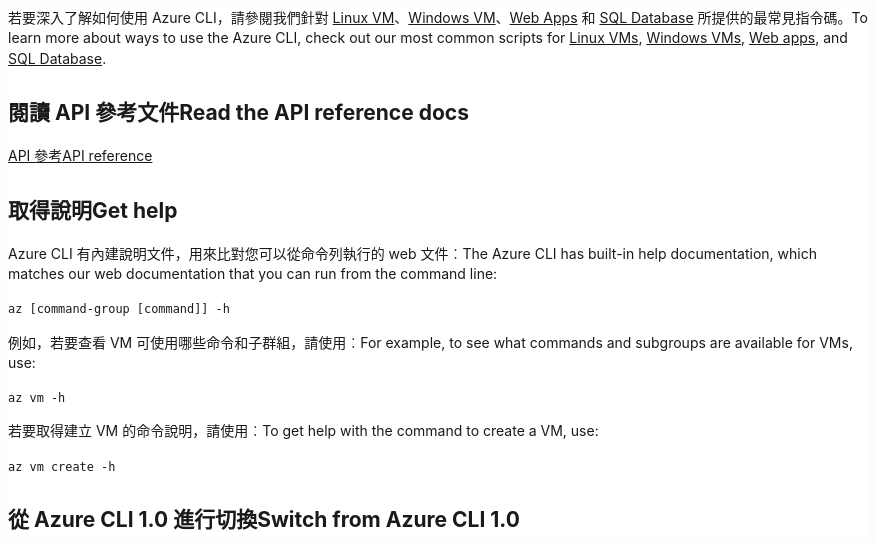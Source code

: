 <span data-ttu-id="3c73a-195">若要深入了解如何使用 Azure CLI，請參閱我們針對 [Linux VM](/azure/virtual-machines/virtual-machines-linux-cli-samples?toc=%2fcli%2fazure%2ftoc.json&bc=%2fcli%2fazure%2fbreadcrumb%2ftoc.json)、[Windows VM](/azure/virtual-machines/virtual-machines-windows-cli-samples?toc=%2fcli%2fazure%2ftoc.json&bc=%2fcli%2fazure%2fbreadcrumb%2ftoc.json)、[Web Apps](/azure/app-service-web/app-service-cli-samples?toc=%2fcli%2fazure%2ftoc.json&bc=%2fcli%2fazure%2fbreadcrumb%2ftoc.json) 和 [SQL Database](/azure/sql-database/sql-database-cli-samples?toc=%2fcli%2fazure%2ftoc.json&bc=%2fcli%2fazure%2fbreadcrumb%2ftoc.json) 所提供的最常見指令碼。</span><span class="sxs-lookup"><span data-stu-id="3c73a-195">To learn more about ways to use the Azure CLI, check out our most common scripts for [Linux VMs](/azure/virtual-machines/virtual-machines-linux-cli-samples?toc=%2fcli%2fazure%2ftoc.json&bc=%2fcli%2fazure%2fbreadcrumb%2ftoc.json), [Windows VMs](/azure/virtual-machines/virtual-machines-windows-cli-samples?toc=%2fcli%2fazure%2ftoc.json&bc=%2fcli%2fazure%2fbreadcrumb%2ftoc.json), [Web apps](/azure/app-service-web/app-service-cli-samples?toc=%2fcli%2fazure%2ftoc.json&bc=%2fcli%2fazure%2fbreadcrumb%2ftoc.json), and [SQL Database](/azure/sql-database/sql-database-cli-samples?toc=%2fcli%2fazure%2ftoc.json&bc=%2fcli%2fazure%2fbreadcrumb%2ftoc.json).</span></span>

## <a name="read-the-api-reference-docs"></a><span data-ttu-id="3c73a-196">閱讀 API 參考文件</span><span class="sxs-lookup"><span data-stu-id="3c73a-196">Read the API reference docs</span></span>

[<span data-ttu-id="3c73a-197">API 參考</span><span class="sxs-lookup"><span data-stu-id="3c73a-197">API reference</span></span>](/cli/azure)

## <a name="get-help"></a><span data-ttu-id="3c73a-198">取得說明</span><span class="sxs-lookup"><span data-stu-id="3c73a-198">Get help</span></span>

<span data-ttu-id="3c73a-199">Azure CLI 有內建說明文件，用來比對您可以從命令列執行的 web 文件︰</span><span class="sxs-lookup"><span data-stu-id="3c73a-199">The Azure CLI has built-in help documentation, which matches our web documentation that you can run from the command line:</span></span>

```azurecli-interactive
az [command-group [command]] -h
```

<span data-ttu-id="3c73a-200">例如，若要查看 VM 可使用哪些命令和子群組，請使用︰</span><span class="sxs-lookup"><span data-stu-id="3c73a-200">For example, to see what commands and subgroups are available for VMs, use:</span></span>

```azurecli-interactive
az vm -h
```

<span data-ttu-id="3c73a-201">若要取得建立 VM 的命令說明，請使用︰</span><span class="sxs-lookup"><span data-stu-id="3c73a-201">To get help with the command to create a VM, use:</span></span>

```azurecli-interactive
az vm create -h
```

## <a name="switch-from-azure-cli-10"></a><span data-ttu-id="3c73a-202">從 Azure CLI 1.0 進行切換</span><span class="sxs-lookup"><span data-stu-id="3c73a-202">Switch from Azure CLI 1.0</span></span>
